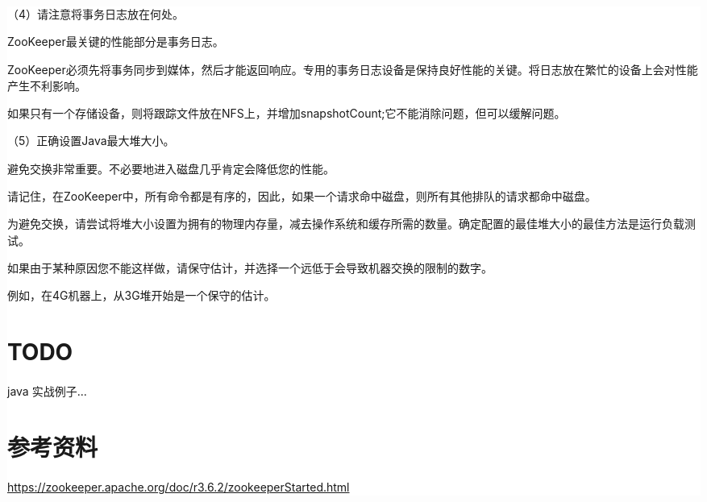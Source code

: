 （4）请注意将事务日志放在何处。 

ZooKeeper最关键的性能部分是事务日志。 

ZooKeeper必须先将事务同步到媒体，然后才能返回响应。专用的事务日志设备是保持良好性能的关键。将日志放在繁忙的设备上会对性能产生不利影响。

如果只有一个存储设备，则将跟踪文件放在NFS上，并增加snapshotCount;它不能消除问题，但可以缓解问题。

（5）正确设置Java最大堆大小。

避免交换非常重要。不必要地进入磁盘几乎肯定会降低您的性能。

请记住，在ZooKeeper中，所有命令都是有序的，因此，如果一个请求命中磁盘，则所有其他排队的请求都命中磁盘。

为避免交换，请尝试将堆大小设置为拥有的物理内存量，减去操作系统和缓存所需的数量。确定配置的最佳堆大小的最佳方法是运行负载测试。

如果由于某种原因您不能这样做，请保守估计，并选择一个远低于会导致机器交换的限制的数字。

例如，在4G机器上，从3G堆开始是一个保守的估计。

# TODO

java 实战例子...

# 参考资料

https://zookeeper.apache.org/doc/r3.6.2/zookeeperStarted.html

